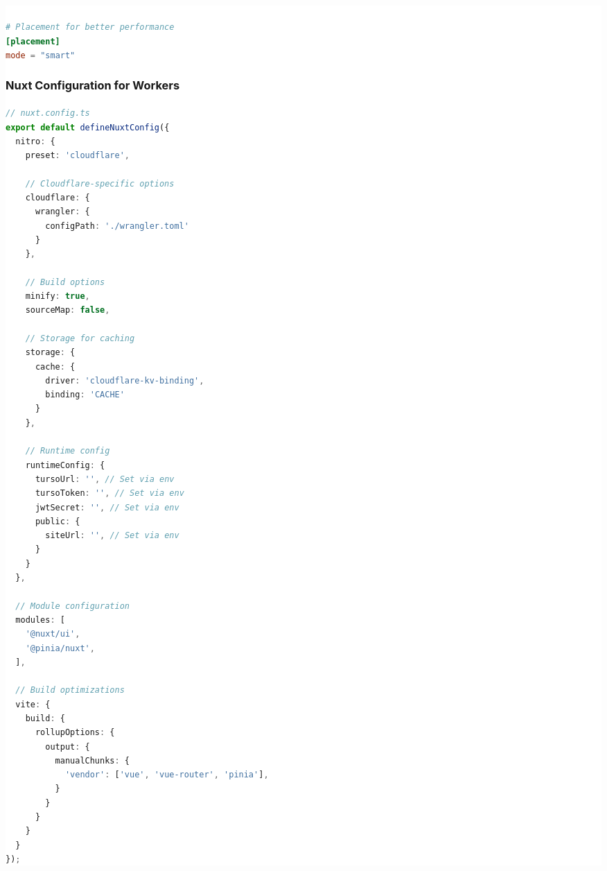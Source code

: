 ```toml

# Placement for better performance
[placement]
mode = "smart"
```

### Nuxt Configuration for Workers

```typescript
// nuxt.config.ts
export default defineNuxtConfig({
  nitro: {
    preset: 'cloudflare',
    
    // Cloudflare-specific options
    cloudflare: {
      wrangler: {
        configPath: './wrangler.toml'
      }
    },
    
    // Build options
    minify: true,
    sourceMap: false,
    
    // Storage for caching
    storage: {
      cache: {
        driver: 'cloudflare-kv-binding',
        binding: 'CACHE'
      }
    },
    
    // Runtime config
    runtimeConfig: {
      tursoUrl: '', // Set via env
      tursoToken: '', // Set via env
      jwtSecret: '', // Set via env
      public: {
        siteUrl: '', // Set via env
      }
    }
  },
  
  // Module configuration
  modules: [
    '@nuxt/ui',
    '@pinia/nuxt',
  ],
  
  // Build optimizations
  vite: {
    build: {
      rollupOptions: {
        output: {
          manualChunks: {
            'vendor': ['vue', 'vue-router', 'pinia'],
          }
        }
      }
    }
  }
});
```